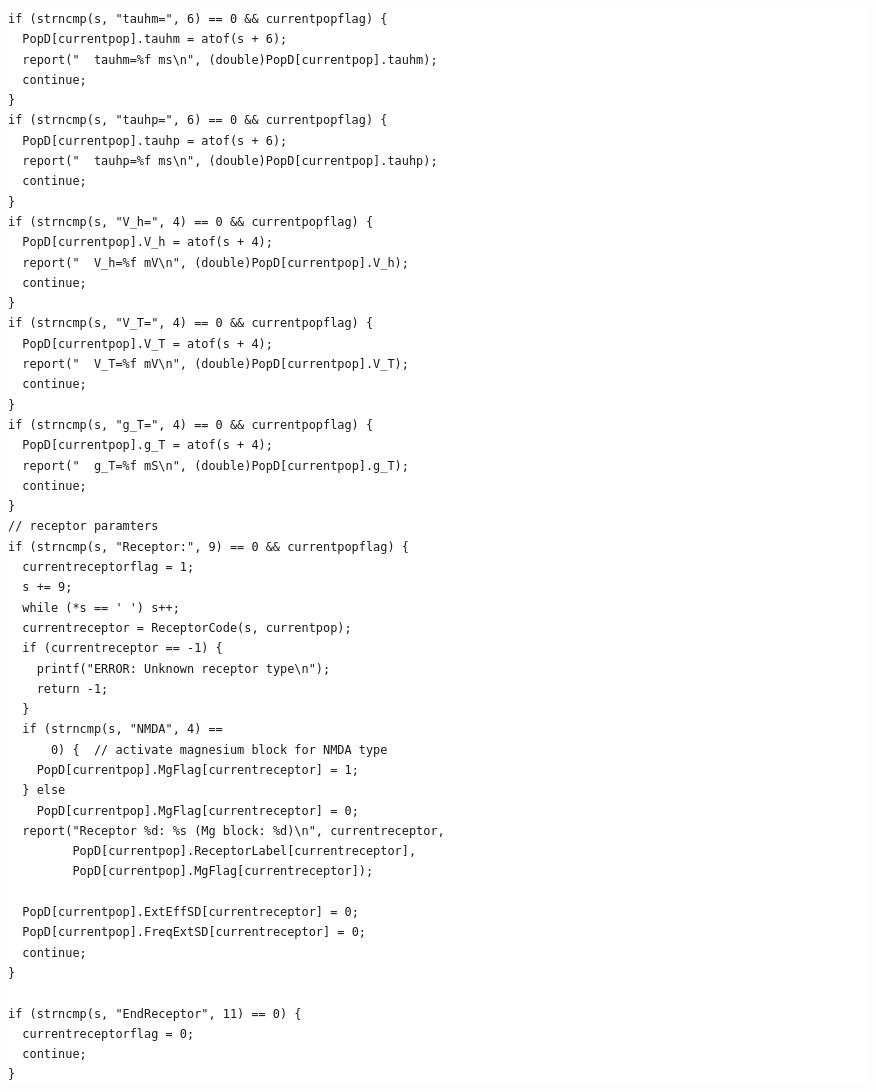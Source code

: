     if (strncmp(s, "tauhm=", 6) == 0 && currentpopflag) {
      PopD[currentpop].tauhm = atof(s + 6);
      report("  tauhm=%f ms\n", (double)PopD[currentpop].tauhm);
      continue;
    }
    if (strncmp(s, "tauhp=", 6) == 0 && currentpopflag) {
      PopD[currentpop].tauhp = atof(s + 6);
      report("  tauhp=%f ms\n", (double)PopD[currentpop].tauhp);
      continue;
    }
    if (strncmp(s, "V_h=", 4) == 0 && currentpopflag) {
      PopD[currentpop].V_h = atof(s + 4);
      report("  V_h=%f mV\n", (double)PopD[currentpop].V_h);
      continue;
    }
    if (strncmp(s, "V_T=", 4) == 0 && currentpopflag) {
      PopD[currentpop].V_T = atof(s + 4);
      report("  V_T=%f mV\n", (double)PopD[currentpop].V_T);
      continue;
    }
    if (strncmp(s, "g_T=", 4) == 0 && currentpopflag) {
      PopD[currentpop].g_T = atof(s + 4);
      report("  g_T=%f mS\n", (double)PopD[currentpop].g_T);
      continue;
    }
    // receptor paramters
    if (strncmp(s, "Receptor:", 9) == 0 && currentpopflag) {
      currentreceptorflag = 1;
      s += 9;
      while (*s == ' ') s++;
      currentreceptor = ReceptorCode(s, currentpop);
      if (currentreceptor == -1) {
        printf("ERROR: Unknown receptor type\n");
        return -1;
      }
      if (strncmp(s, "NMDA", 4) ==
          0) {  // activate magnesium block for NMDA type
        PopD[currentpop].MgFlag[currentreceptor] = 1;
      } else
        PopD[currentpop].MgFlag[currentreceptor] = 0;
      report("Receptor %d: %s (Mg block: %d)\n", currentreceptor,
             PopD[currentpop].ReceptorLabel[currentreceptor],
             PopD[currentpop].MgFlag[currentreceptor]);
 
      PopD[currentpop].ExtEffSD[currentreceptor] = 0;
      PopD[currentpop].FreqExtSD[currentreceptor] = 0;
      continue;
    }
 
    if (strncmp(s, "EndReceptor", 11) == 0) {
      currentreceptorflag = 0;
      continue;
    }
 